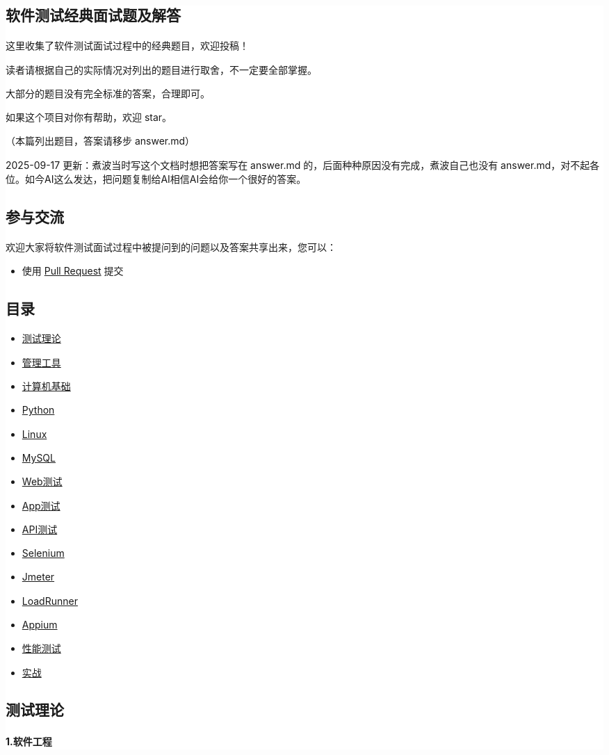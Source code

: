 ## 软件测试经典面试题及解答

这里收集了软件测试面试过程中的经典题目，欢迎投稿！

读者请根据自己的实际情况对列出的题目进行取舍，不一定要全部掌握。

大部分的题目没有完全标准的答案，合理即可。

如果这个项目对你有帮助，欢迎 star。

（本篇列出题目，答案请移步 answer.md）

2025-09-17 更新：煮波当时写这个文档时想把答案写在 answer.md 的，后面种种原因没有完成，煮波自己也没有 answer.md，对不起各位。如今AI这么发达，把问题复制给AI相信AI会给你一个很好的答案。



## 参与交流

欢迎大家将软件测试面试过程中被提问到的问题以及答案共享出来，您可以：

- 使用 [Pull Request](https://github.com/Jase-lee/Software-Testing/pulls)  提交



## 目录

- [测试理论](#测试理论)

- [管理工具](#管理工具)

- [计算机基础](#计算机基础)

- [Python](#Python)

- [Linux](#Linux)

- [MySQL](#MySQL)

- [Web测试](#Web测试)

- [App测试](#App测试)

- [API测试](#API测试)

- [Selenium](#selenium)

- [Jmeter](#Jmeter)

- [LoadRunner](#LoadRunner)

- [Appium](#Appium)

- [性能测试](#性能测试)

- [实战](#实战)

  

## 测试理论

#### 1.软件工程
